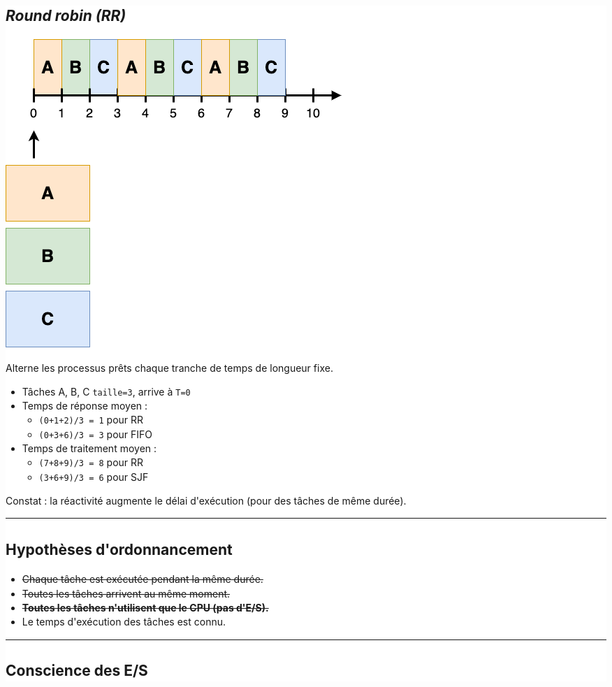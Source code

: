 ## _Round robin (RR)_

![bg right:35% fit](../slides/images/scheduling-round-robin.drawio.png)

Alterne les processus prêts chaque tranche de temps de longueur fixe.

* Tâches A, B, C `taille=3`, arrive à `T=0`
* Temps de réponse moyen :
    * `(0+1+2)/3 = 1` pour RR
    * `(0+3+6)/3 = 3` pour FIFO
* Temps de traitement moyen :
    * `(7+8+9)/3 = 8` pour RR 
    * `(3+6+9)/3 = 6` pour SJF


Constat : la réactivité augmente le délai d'exécution (pour des tâches de même durée).

---

## Hypothèses d'ordonnancement

* ~~Chaque tâche est exécutée pendant la même durée.~~
* ~~Toutes les tâches arrivent au même moment.~~
* ~~**Toutes les tâches n'utilisent que le CPU (pas d'E/S).**~~
* Le temps d'exécution des tâches est connu.

---

## Conscience des E/S
